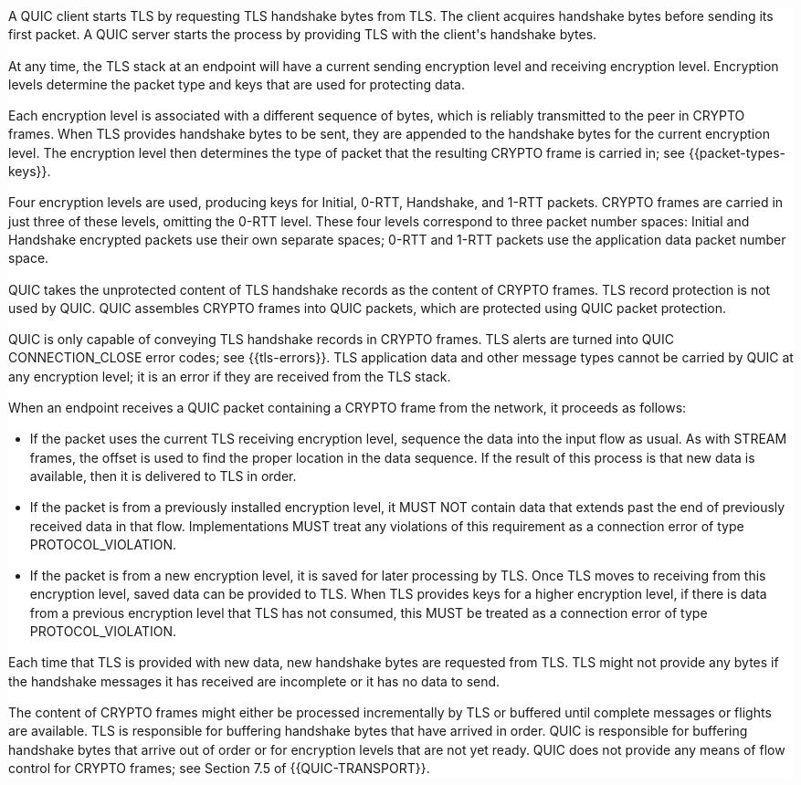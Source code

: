 A QUIC client starts TLS by requesting TLS handshake bytes from TLS.  The client
acquires handshake bytes before sending its first packet.  A QUIC server starts
the process by providing TLS with the client's handshake bytes.

At any time, the TLS stack at an endpoint will have a current sending
encryption level and receiving encryption level. Encryption levels determine
the packet type and keys that are used for protecting data.

Each encryption level is associated with a different sequence of bytes, which is
reliably transmitted to the peer in CRYPTO frames. When TLS provides handshake
bytes to be sent, they are appended to the handshake bytes for the current
encryption level. The encryption level then determines the type of packet that
the resulting CRYPTO frame is carried in; see {{packet-types-keys}}.

Four encryption levels are used, producing keys for Initial, 0-RTT, Handshake,
and 1-RTT packets. CRYPTO frames are carried in just three of these levels,
omitting the 0-RTT level. These four levels correspond to three packet number
spaces: Initial and Handshake encrypted packets use their own separate spaces;
0-RTT and 1-RTT packets use the application data packet number space.

QUIC takes the unprotected content of TLS handshake records as the content of
CRYPTO frames. TLS record protection is not used by QUIC. QUIC assembles
CRYPTO frames into QUIC packets, which are protected using QUIC packet
protection.

QUIC is only capable of conveying TLS handshake records in CRYPTO frames.  TLS
alerts are turned into QUIC CONNECTION_CLOSE error codes; see {{tls-errors}}.
TLS application data and other message types cannot be carried by QUIC at any
encryption level; it is an error if they are received from the TLS stack.

When an endpoint receives a QUIC packet containing a CRYPTO frame from the
network, it proceeds as follows:

- If the packet uses the current TLS receiving encryption level, sequence the
  data into the input flow as usual. As with STREAM frames, the offset is used
  to find the proper location in the data sequence.  If the result of this
  process is that new data is available, then it is delivered to TLS in order.

- If the packet is from a previously installed encryption level, it MUST NOT
  contain data that extends past the end of previously received data in that
  flow. Implementations MUST treat any violations of this requirement as a
  connection error of type PROTOCOL_VIOLATION.

- If the packet is from a new encryption level, it is saved for later processing
  by TLS.  Once TLS moves to receiving from this encryption level, saved data
  can be provided to TLS.  When TLS provides keys for a higher encryption level,
  if there is data from a previous encryption level that TLS has not consumed,
  this MUST be treated as a connection error of type PROTOCOL_VIOLATION.

Each time that TLS is provided with new data, new handshake bytes are requested
from TLS.  TLS might not provide any bytes if the handshake messages it has
received are incomplete or it has no data to send.

The content of CRYPTO frames might either be processed incrementally by TLS or
buffered until complete messages or flights are available.  TLS is responsible
for buffering handshake bytes that have arrived in order.  QUIC is responsible
for buffering handshake bytes that arrive out of order or for encryption levels
that are not yet ready.  QUIC does not provide any means of flow control for
CRYPTO frames; see Section 7.5 of {{QUIC-TRANSPORT}}.
